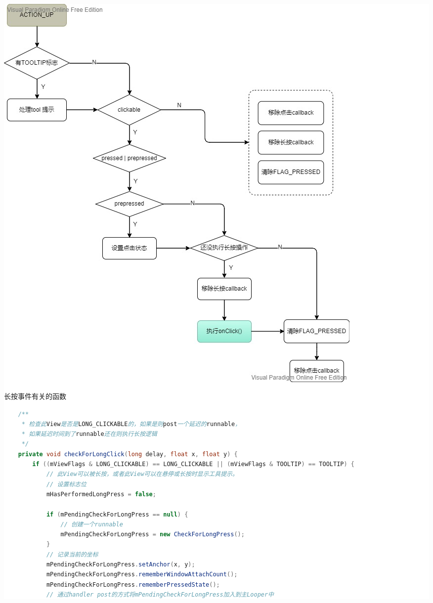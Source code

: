 ![View事件消费-Up事件](https://github.com/philuss/Notes/blob/dev/Imgs/View%E4%BA%8B%E4%BB%B6%E4%BC%A0%E9%80%92/View%E4%BA%8B%E4%BB%B6%E6%B6%88%E8%B4%B9_Up%E4%BA%8B%E4%BB%B6.jpg?raw=true)



长按事件有关的函数

```java
    /**
     * 检查此View是否是LONG_CLICKABLE的，如果是则post一个延迟的runnable，
     * 如果延迟时间到了runnable还在则执行长按逻辑 
     */
	private void checkForLongClick(long delay, float x, float y) {
        if ((mViewFlags & LONG_CLICKABLE) == LONG_CLICKABLE || (mViewFlags & TOOLTIP) == TOOLTIP) {	
            // 此View可以被长按，或者此View可以在悬停或长按时显示工具提示。
            // 设置标志位
            mHasPerformedLongPress = false;

            if (mPendingCheckForLongPress == null) {
                // 创建一个runnable
                mPendingCheckForLongPress = new CheckForLongPress();
            }
            // 记录当前的坐标
            mPendingCheckForLongPress.setAnchor(x, y);
            mPendingCheckForLongPress.rememberWindowAttachCount();
            mPendingCheckForLongPress.rememberPressedState();
            // 通过handler post的方式将mPendingCheckForLongPress加入到主Looper中
```